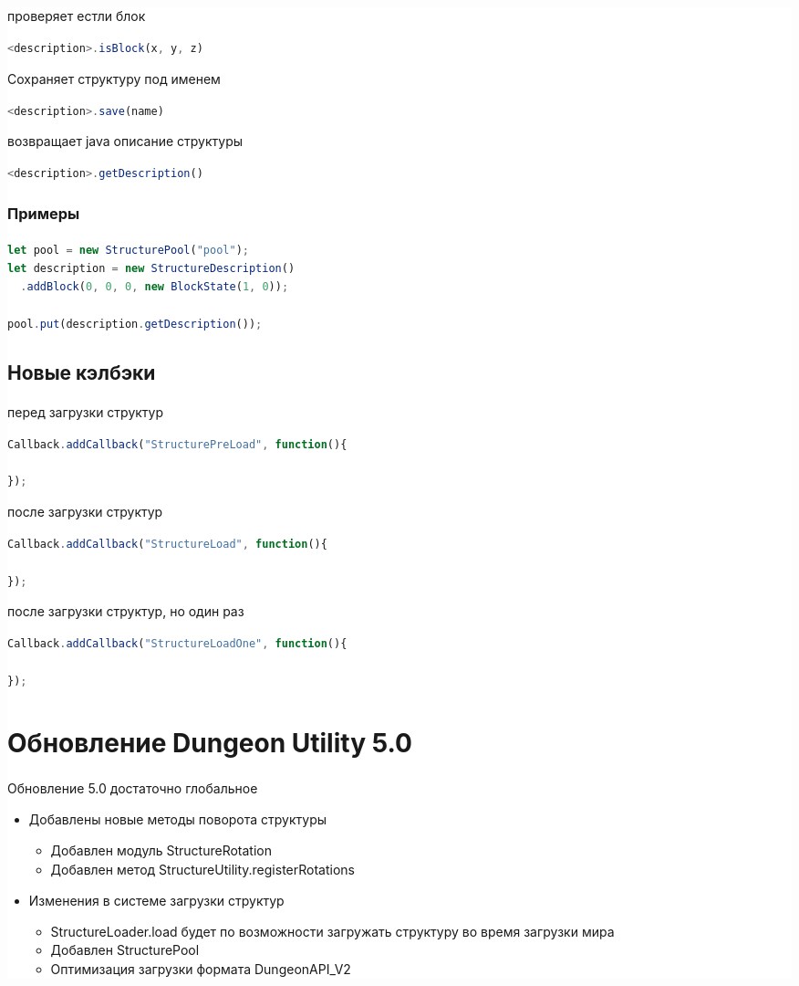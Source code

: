 проверяет естли блок
```js
<description>.isBlock(x, y, z)
```

Сохраняет структуру под именем 
```js
<description>.save(name)
```

возвращает java описание структуры
```js
<description>.getDescription()
```

### Примеры
```js
let pool = new StructurePool("pool");
let description = new StructureDescription()
  .addBlock(0, 0, 0, new BlockState(1, 0));

pool.put(description.getDescription());
```


## Новые кэлбэки 
перед загрузки структур
```js
Callback.addCallback("StructurePreLoad", function(){
  
});
```
после загрузки структур
```js
Callback.addCallback("StructureLoad", function(){
  
});
```

после загрузки структур, но один раз
```js
Callback.addCallback("StructureLoadOne", function(){
  
});
```

# Обновление Dungeon Utility 5.0
Обновление 5.0 достаточно глобальное

+ Добавлены новые методы поворота структуры
  + Добавлен модуль StructureRotation
  + Добавлен метод StructureUtility.registerRotations

+ Изменения в системе загрузки структур 
  + StructureLoader.load будет по возможности загружать структуру во время загрузки мира 
  + Добавлен StructurePool
  + Оптимизация загрузки формата DungeonAPI_V2
